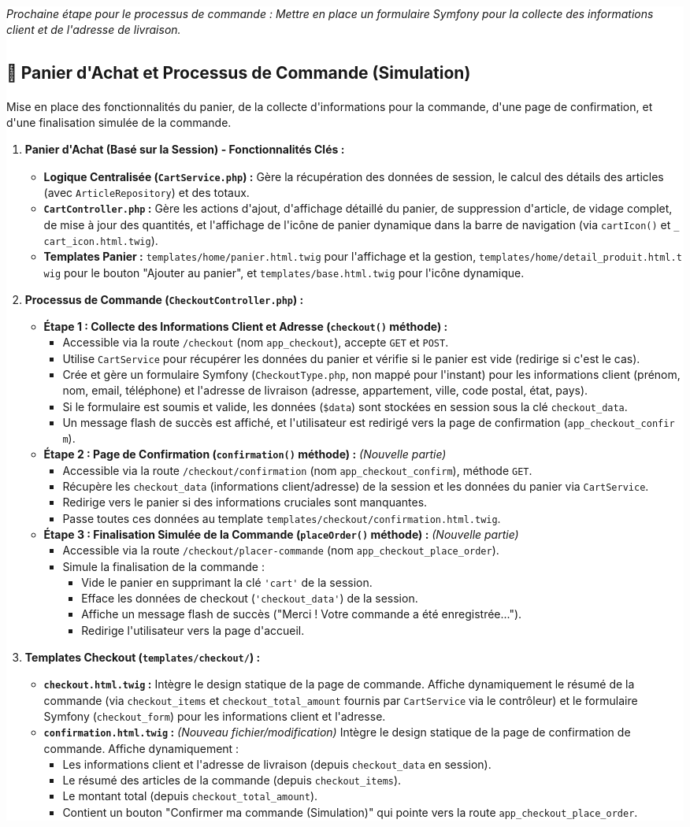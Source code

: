 *Prochaine étape pour le processus de commande : Mettre en place un formulaire Symfony pour la collecte des informations client et de l'adresse de livraison.*

## 🛒 Panier d'Achat et Processus de Commande (Simulation)

Mise en place des fonctionnalités du panier, de la collecte d'informations pour la commande, d'une page de confirmation, et d'une finalisation simulée de la commande.

1.  **Panier d'Achat (Basé sur la Session) - Fonctionnalités Clés :**
    * **Logique Centralisée (`CartService.php`) :** Gère la récupération des données de session, le calcul des détails des articles (avec `ArticleRepository`) et des totaux.
    * **`CartController.php` :** Gère les actions d'ajout, d'affichage détaillé du panier, de suppression d'article, de vidage complet, de mise à jour des quantités, et l'affichage de l'icône de panier dynamique dans la barre de navigation (via `cartIcon()` et `_cart_icon.html.twig`).
    * **Templates Panier :** `templates/home/panier.html.twig` pour l'affichage et la gestion, `templates/home/detail_produit.html.twig` pour le bouton "Ajouter au panier", et `templates/base.html.twig` pour l'icône dynamique.

2.  **Processus de Commande (`CheckoutController.php`) :**
    * **Étape 1 : Collecte des Informations Client et Adresse (`checkout()` méthode) :**
        * Accessible via la route `/checkout` (nom `app_checkout`), accepte `GET` et `POST`.
        * Utilise `CartService` pour récupérer les données du panier et vérifie si le panier est vide (redirige si c'est le cas).
        * Crée et gère un formulaire Symfony (`CheckoutType.php`, non mappé pour l'instant) pour les informations client (prénom, nom, email, téléphone) et l'adresse de livraison (adresse, appartement, ville, code postal, état, pays).
        * Si le formulaire est soumis et valide, les données (`$data`) sont stockées en session sous la clé `checkout_data`.
        * Un message flash de succès est affiché, et l'utilisateur est redirigé vers la page de confirmation (`app_checkout_confirm`).
    * **Étape 2 : Page de Confirmation (`confirmation()` méthode) :** *(Nouvelle partie)*
        * Accessible via la route `/checkout/confirmation` (nom `app_checkout_confirm`), méthode `GET`.
        * Récupère les `checkout_data` (informations client/adresse) de la session et les données du panier via `CartService`.
        * Redirige vers le panier si des informations cruciales sont manquantes.
        * Passe toutes ces données au template `templates/checkout/confirmation.html.twig`.
    * **Étape 3 : Finalisation Simulée de la Commande (`placeOrder()` méthode) :** *(Nouvelle partie)*
        * Accessible via la route `/checkout/placer-commande` (nom `app_checkout_place_order`).
        * Simule la finalisation de la commande :
            * Vide le panier en supprimant la clé `'cart'` de la session.
            * Efface les données de checkout (`'checkout_data'`) de la session.
            * Affiche un message flash de succès ("Merci ! Votre commande a été enregistrée...").
            * Redirige l'utilisateur vers la page d'accueil.

3.  **Templates Checkout (`templates/checkout/`) :**
    * **`checkout.html.twig` :** Intègre le design statique de la page de commande. Affiche dynamiquement le résumé de la commande (via `checkout_items` et `checkout_total_amount` fournis par `CartService` via le contrôleur) et le formulaire Symfony (`checkout_form`) pour les informations client et l'adresse.
    * **`confirmation.html.twig` :** *(Nouveau fichier/modification)* Intègre le design statique de la page de confirmation de commande. Affiche dynamiquement :
        * Les informations client et l'adresse de livraison (depuis `checkout_data` en session).
        * Le résumé des articles de la commande (depuis `checkout_items`).
        * Le montant total (depuis `checkout_total_amount`).
        * Contient un bouton "Confirmer ma commande (Simulation)" qui pointe vers la route `app_checkout_place_order`.
